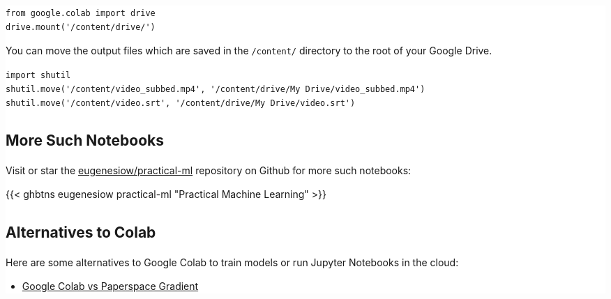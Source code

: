 
```
from google.colab import drive
drive.mount('/content/drive/')
```

You can move the output files which are saved in the `/content/` directory to the root of your Google Drive.


```
import shutil
shutil.move('/content/video_subbed.mp4', '/content/drive/My Drive/video_subbed.mp4')
shutil.move('/content/video.srt', '/content/drive/My Drive/video.srt')
```

## More Such Notebooks

Visit or star the [eugenesiow/practical-ml](https://github.com/eugenesiow/practical-ml) repository on Github for more such notebooks:

{{< ghbtns eugenesiow practical-ml "Practical Machine Learning" >}}

## Alternatives to Colab

Here are some alternatives to Google Colab to train models or run Jupyter Notebooks in the cloud:

- [Google Colab vs Paperspace Gradient](https://news.machinelearning.sg/posts/google_colab_vs_paperspace_gradient/)
